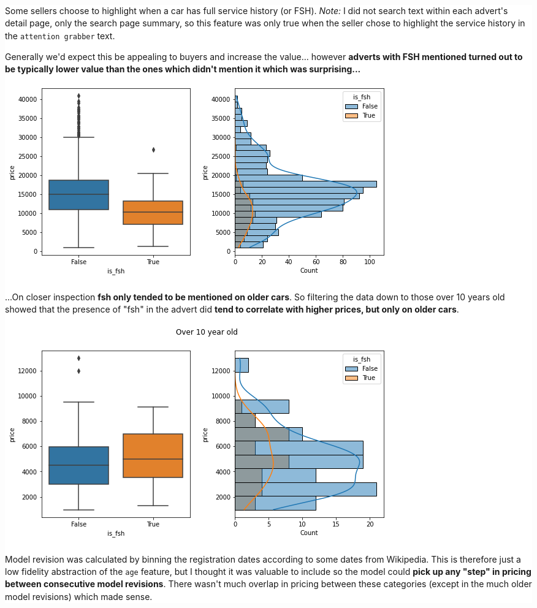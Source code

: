 Some sellers choose to highlight when a car has full service history (or FSH).  *Note:* I did not search text within each advert's detail page, only the search page summary, so this feature was only true when the seller chose to highlight the service history in the `attention grabber` text.

Generally we'd expect this be appealing to buyers and increase the value... however **adverts with FSH mentioned turned out to be typically lower value than the ones which didn't mention it which was surprising...**

![](/images/fsh.png)

...On closer inspection **fsh only tended to be mentioned on older cars**.  So filtering the data down to those over 10 years old showed that the presence of "fsh" in the advert did **tend to correlate with higher prices, but only on older cars**.

![](/images/fsh10yr.png)

Model revision was calculated by binning the registration dates according to some dates from Wikipedia. This is therefore just a low fidelity abstraction of the `age` feature, but I thought it was valuable to include so the model could **pick up any "step" in pricing between consecutive model revisions**.  There wasn't much overlap in pricing between these categories (except in the much older model revisions) which made sense.

